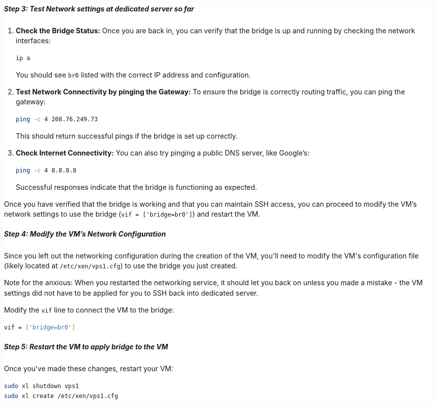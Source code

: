 

##### Step 3: Test Network settings at dedicated server so far

1. **Check the Bridge Status:**
   Once you are back in, you can verify that the bridge is up and running by checking the network interfaces:

   ```bash
   ip a
   ```

   You should see `br0` listed with the correct IP address and configuration.

2. **Test Network Connectivity by pinging the Gateway:**
   To ensure the bridge is correctly routing traffic, you can ping the gateway:

   ```bash
   ping -c 4 208.76.249.73
   ```

   This should return successful pings if the bridge is set up correctly.

3. **Check Internet Connectivity:**
   You can also try pinging a public DNS server, like Google’s:

   ```bash
   ping -c 4 8.8.8.8
   ```

   Successful responses indicate that the bridge is functioning as expected.


Once you have verified that the bridge is working and that you can maintain SSH access, you can proceed to modify the VM’s network settings to use the bridge (`vif = ['bridge=br0']`) and restart the VM.

##### Step 4: Modify the VM’s Network Configuration

Since you left out the networking configuration during the creation of the VM, you'll need to modify the VM's configuration file (likely located at `/etc/xen/vps1.cfg`) to use the bridge you just created. 

Note for the anxious: When you restarted the networking service, it should let you back on unless you made a mistake - the VM settings did not have to be applied for you to SSH back into dedicated server.

Modify the `vif` line to connect the VM to the bridge:

```bash
vif = ['bridge=br0']
```

##### Step 5: Restart the VM to apply bridge to the VM

Once you've made these changes, restart your VM:

```bash
sudo xl shutdown vps1
sudo xl create /etc/xen/vps1.cfg
```
